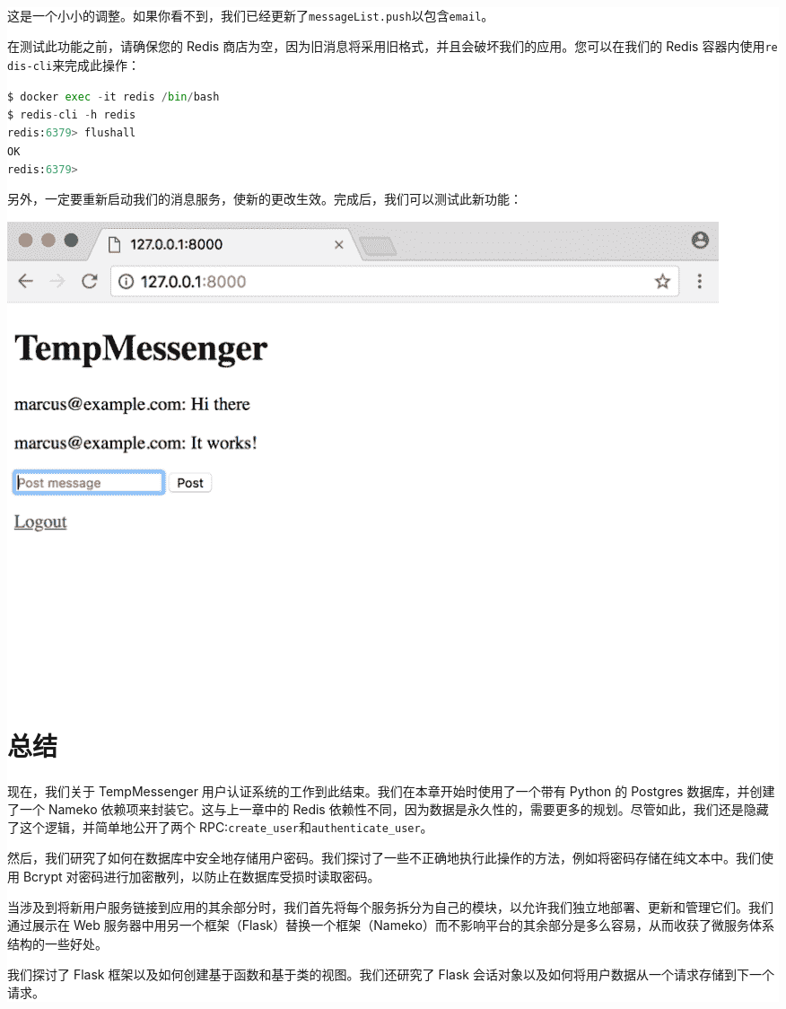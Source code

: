 这是一个小小的调整。如果你看不到，我们已经更新了`messageList.push`以包含`email`。

在测试此功能之前，请确保您的 Redis 商店为空，因为旧消息将采用旧格式，并且会破坏我们的应用。您可以在我们的 Redis 容器内使用`redis-cli`来完成此操作：

```py
$ docker exec -it redis /bin/bash
$ redis-cli -h redis
redis:6379> flushall
OK
redis:6379>
```

另外，一定要重新启动我们的消息服务，使新的更改生效。完成后，我们可以测试此新功能：

![](img/5069299d-f391-4c07-9735-07bb57c96d62.png)

# 总结

现在，我们关于 TempMessenger 用户认证系统的工作到此结束。我们在本章开始时使用了一个带有 Python 的 Postgres 数据库，并创建了一个 Nameko 依赖项来封装它。这与上一章中的 Redis 依赖性不同，因为数据是永久性的，需要更多的规划。尽管如此，我们还是隐藏了这个逻辑，并简单地公开了两个 RPC:`create_user`和`authenticate_user`。

然后，我们研究了如何在数据库中安全地存储用户密码。我们探讨了一些不正确地执行此操作的方法，例如将密码存储在纯文本中。我们使用 Bcrypt 对密码进行加密散列，以防止在数据库受损时读取密码。

当涉及到将新用户服务链接到应用的其余部分时，我们首先将每个服务拆分为自己的模块，以允许我们独立地部署、更新和管理它们。我们通过展示在 Web 服务器中用另一个框架（Flask）替换一个框架（Nameko）而不影响平台的其余部分是多么容易，从而收获了微服务体系结构的一些好处。

我们探讨了 Flask 框架以及如何创建基于函数和基于类的视图。我们还研究了 Flask 会话对象以及如何将用户数据从一个请求存储到下一个请求。
